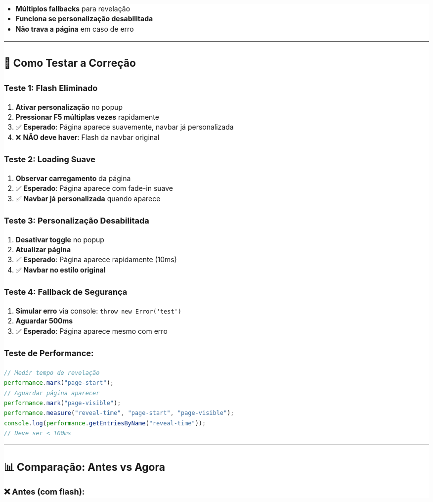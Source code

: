 -   **Múltiplos fallbacks** para revelação
-   **Funciona se personalização desabilitada**
-   **Não trava a página** em caso de erro

---

## 🧪 **Como Testar a Correção**

### **Teste 1: Flash Eliminado**

1. **Ativar personalização** no popup
2. **Pressionar F5 múltiplas vezes** rapidamente
3. ✅ **Esperado**: Página aparece suavemente, navbar já personalizada
4. ❌ **NÃO deve haver**: Flash da navbar original

### **Teste 2: Loading Suave**

1. **Observar carregamento** da página
2. ✅ **Esperado**: Página aparece com fade-in suave
3. ✅ **Navbar já personalizada** quando aparece

### **Teste 3: Personalização Desabilitada**

1. **Desativar toggle** no popup
2. **Atualizar página**
3. ✅ **Esperado**: Página aparece rapidamente (10ms)
4. ✅ **Navbar no estilo original**

### **Teste 4: Fallback de Segurança**

1. **Simular erro** via console: `throw new Error('test')`
2. **Aguardar 500ms**
3. ✅ **Esperado**: Página aparece mesmo com erro

### **Teste de Performance:**

```javascript
// Medir tempo de revelação
performance.mark("page-start");
// Aguardar página aparecer
performance.mark("page-visible");
performance.measure("reveal-time", "page-start", "page-visible");
console.log(performance.getEntriesByName("reveal-time"));
// Deve ser < 100ms
```

---

## 📊 **Comparação: Antes vs Agora**

### **❌ Antes (com flash):**
